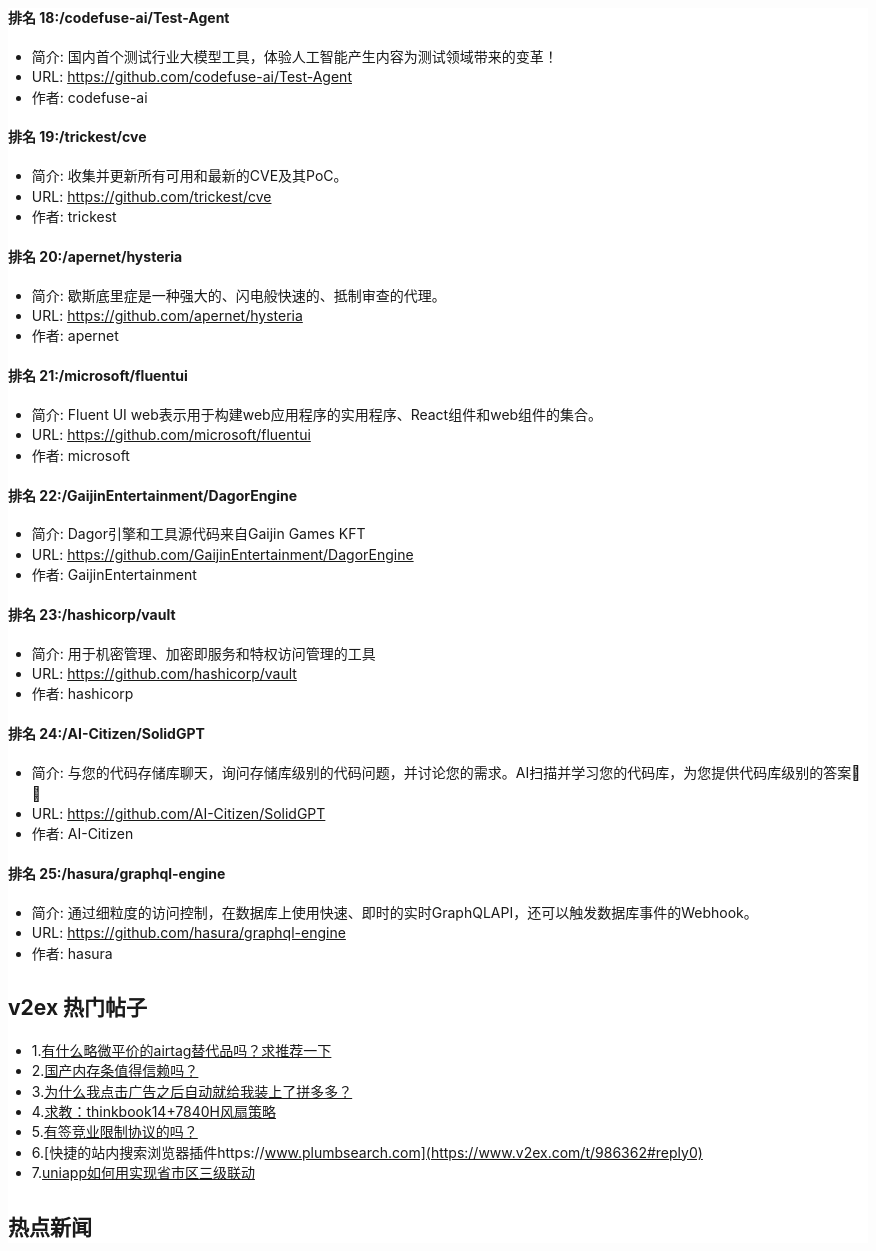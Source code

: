#### 排名 18:/codefuse-ai/Test-Agent
- 简介: 国内首个测试行业大模型工具，体验人工智能产生内容为测试领域带来的变革！
- URL: https://github.com/codefuse-ai/Test-Agent
- 作者: codefuse-ai 

#### 排名 19:/trickest/cve
- 简介: 收集并更新所有可用和最新的CVE及其PoC。
- URL: https://github.com/trickest/cve
- 作者: trickest 

#### 排名 20:/apernet/hysteria
- 简介: 歇斯底里症是一种强大的、闪电般快速的、抵制审查的代理。
- URL: https://github.com/apernet/hysteria
- 作者: apernet 

#### 排名 21:/microsoft/fluentui
- 简介: Fluent UI web表示用于构建web应用程序的实用程序、React组件和web组件的集合。
- URL: https://github.com/microsoft/fluentui
- 作者: microsoft 

#### 排名 22:/GaijinEntertainment/DagorEngine
- 简介: Dagor引擎和工具源代码来自Gaijin Games KFT
- URL: https://github.com/GaijinEntertainment/DagorEngine
- 作者: GaijinEntertainment 

#### 排名 23:/hashicorp/vault
- 简介: 用于机密管理、加密即服务和特权访问管理的工具
- URL: https://github.com/hashicorp/vault
- 作者: hashicorp 

#### 排名 24:/AI-Citizen/SolidGPT
- 简介: 与您的代码存储库聊天，询问存储库级别的代码问题，并讨论您的需求。AI扫描并学习您的代码库，为您提供代码库级别的答案🧱 🧱
- URL: https://github.com/AI-Citizen/SolidGPT
- 作者: AI-Citizen 

#### 排名 25:/hasura/graphql-engine
- 简介: 通过细粒度的访问控制，在数据库上使用快速、即时的实时GraphQLAPI，还可以触发数据库事件的Webhook。
- URL: https://github.com/hasura/graphql-engine
- 作者: hasura 

## v2ex 热门帖子

- 1.[有什么略微平价的airtag替代品吗？求推荐一下](https://www.v2ex.com/t/986358#reply6)
- 2.[国产内存条值得信赖吗？](https://www.v2ex.com/t/986365#reply5)
- 3.[为什么我点击广告之后自动就给我装上了拼多多？](https://www.v2ex.com/t/986359#reply4)
- 4.[求教：thinkbook14+7840H风扇策略](https://www.v2ex.com/t/986360#reply4)
- 5.[有签竞业限制协议的吗？](https://www.v2ex.com/t/986368#reply1)
- 6.[快捷的站内搜索浏览器插件https://www.plumbsearch.com](https://www.v2ex.com/t/986362#reply0)
- 7.[uniapp如何用<picker>实现省市区三级联动](https://www.v2ex.com/t/986363#reply0)
## 热点新闻

